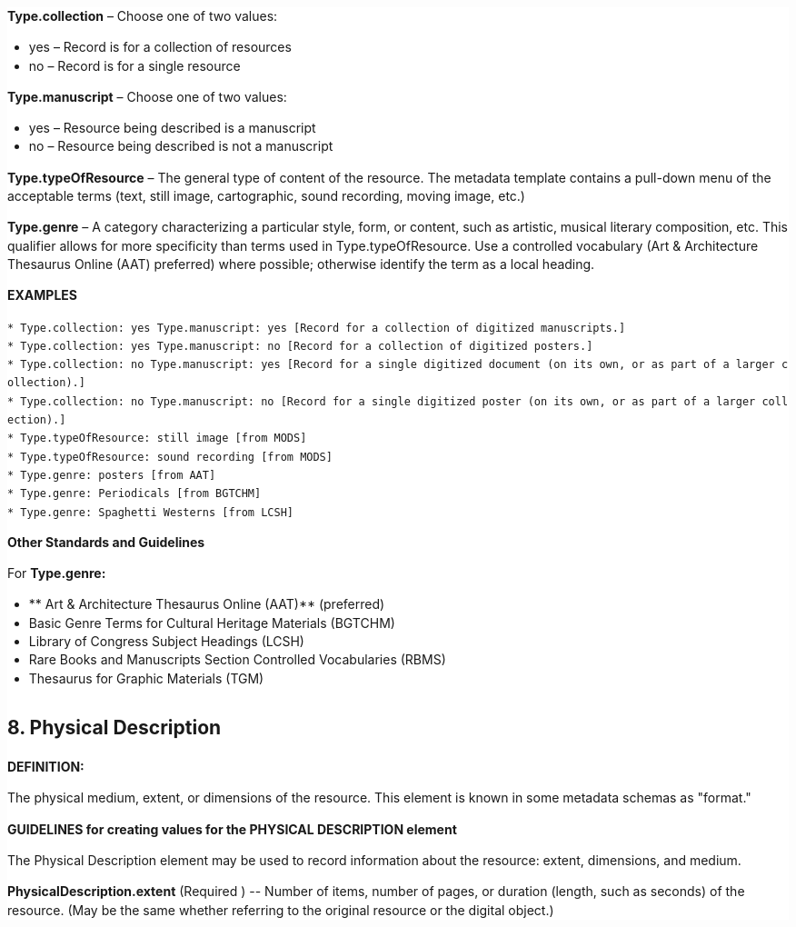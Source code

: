**Type.collection** – Choose one of two values:

* yes – Record is for a collection of resources
* no – Record is for a single resource

**Type.manuscript** – Choose one of two values:

* yes – Resource being described is a manuscript
* no – Resource being described is not a manuscript

**Type.typeOfResource** – The general type of content of the resource. The metadata template contains a pull-down menu of the acceptable terms (text, still image, cartographic, sound recording, moving image, etc.)

**Type.genre** – A category characterizing a particular style, form, or content, such as artistic, musical literary composition, etc. This qualifier allows for more specificity than terms used in Type.typeOfResource. Use a controlled vocabulary (Art & Architecture Thesaurus Online (AAT) preferred) where possible; otherwise identify the term as a local heading.

**EXAMPLES**

```
* Type.collection: yes Type.manuscript: yes [Record for a collection of digitized manuscripts.]
* Type.collection: yes Type.manuscript: no [Record for a collection of digitized posters.]
* Type.collection: no Type.manuscript: yes [Record for a single digitized document (on its own, or as part of a larger collection).]
* Type.collection: no Type.manuscript: no [Record for a single digitized poster (on its own, or as part of a larger collection).]
* Type.typeOfResource: still image [from MODS]
* Type.typeOfResource: sound recording [from MODS]
* Type.genre: posters [from AAT]
* Type.genre: Periodicals [from BGTCHM]
* Type.genre: Spaghetti Westerns [from LCSH]
```
**Other Standards and Guidelines**

For **Type.genre:**

* ** Art & Architecture Thesaurus Online (AAT)** (preferred)
* Basic Genre Terms for Cultural Heritage Materials (BGTCHM)
* Library of Congress Subject Headings (LCSH)
* Rare Books and Manuscripts Section Controlled Vocabularies (RBMS)
* Thesaurus for Graphic Materials (TGM)

## 8. Physical Description

**DEFINITION:**

The physical medium, extent, or dimensions of the resource. This element is known in some metadata schemas as "format."

**GUIDELINES for creating values for the PHYSICAL DESCRIPTION element**

The Physical Description element may be used to record information about the resource: extent, dimensions, and medium.

**PhysicalDescription.extent** (Required ) -- Number of items, number of pages, or duration (length, such as seconds) of the resource. (May be the same whether referring to the original resource or the digital object.)
